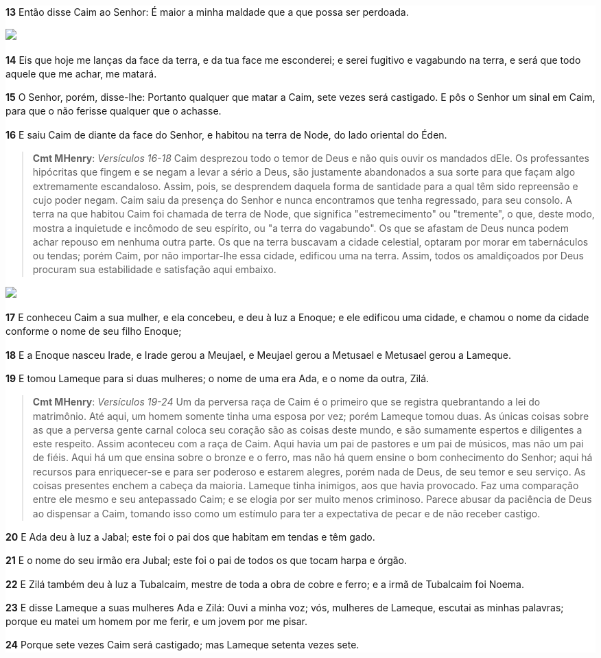 **13** 	Então disse Caim ao Senhor: É maior a minha maldade que a que possa ser perdoada.

![](../Images/SweetPublishing/1-4-10.jpg) 

**14** 	Eis que hoje me lanças da face da terra, e da tua face me esconderei; e serei fugitivo e vagabundo na terra, e será que todo aquele que me achar, me matará.

**15** 	O Senhor, porém, disse-lhe: Portanto qualquer que matar a Caim, sete vezes será castigado. E pôs o Senhor um sinal em Caim, para que o não ferisse qualquer que o achasse.

**16** 	E saiu Caim de diante da face do Senhor, e habitou na terra de Node, do lado oriental do Éden.

> **Cmt MHenry**: *Versículos 16-18* Caim desprezou todo o temor de Deus e não quis ouvir os mandados dEle. Os professantes hipócritas que fingem e se negam a levar a sério a Deus, são justamente abandonados a sua sorte para que façam algo extremamente escandaloso. Assim, pois, se desprendem daquela forma de santidade para a qual têm sido repreensão e cujo poder negam. Caim saiu da presença do Senhor e nunca encontramos que tenha regressado, para seu consolo. A terra na que habitou Caim foi chamada de terra de Node, que significa "estremecimento" ou "tremente", o que, deste modo, mostra a inquietude e incômodo de seu espírito, ou "a terra do vagabundo". Os que se afastam de Deus nunca podem achar repouso em nenhuma outra parte. Os que na terra buscavam a cidade celestial, optaram por morar em tabernáculos ou tendas; porém Caim, por não importar-lhe essa cidade, edificou uma na terra. Assim, todos os amaldiçoados por Deus procuram sua estabilidade e satisfação aqui embaixo.

![](../Images/SweetPublishing/1-4-11.jpg) 

**17** 	E conheceu Caim a sua mulher, e ela concebeu, e deu à luz a Enoque; e ele edificou uma cidade, e chamou o nome da cidade conforme o nome de seu filho Enoque;

**18** 	E a Enoque nasceu Irade, e Irade gerou a Meujael, e Meujael gerou a Metusael e Metusael gerou a Lameque.

**19** 	E tomou Lameque para si duas mulheres; o nome de uma era Ada, e o nome da outra, Zilá.

> **Cmt MHenry**: *Versículos 19-24* Um da perversa raça de Caim é o primeiro que se registra quebrantando a lei do matrimônio. Até aqui, um homem somente tinha uma esposa por vez; porém Lameque tomou duas. As únicas coisas sobre as que a perversa gente carnal coloca seu coração são as coisas deste mundo, e são sumamente espertos e diligentes a este respeito. Assim aconteceu com a raça de Caim. Aqui havia um pai de pastores e um pai de músicos, mas não um pai de fiéis. Aqui há um que ensina sobre o bronze e o ferro, mas não há quem ensine o bom conhecimento do Senhor; aqui há recursos para enriquecer-se e para ser poderoso e estarem alegres, porém nada de Deus, de seu temor e seu serviço. As coisas presentes enchem a cabeça da maioria. Lameque tinha inimigos, aos que havia provocado. Faz uma comparação entre ele mesmo e seu antepassado Caim; e se elogia por ser muito menos criminoso. Parece abusar da paciência de Deus ao dispensar a Caim, tomando isso como um estímulo para ter a expectativa de pecar e de não receber castigo.

**20** 	E Ada deu à luz a Jabal; este foi o pai dos que habitam em tendas e têm gado.

**21** 	E o nome do seu irmão era Jubal; este foi o pai de todos os que tocam harpa e órgão.

**22** 	E Zilá também deu à luz a Tubalcaim, mestre de toda a obra de cobre e ferro; e a irmã de Tubalcaim foi Noema.

**23** 	E disse Lameque a suas mulheres Ada e Zilá: Ouvi a minha voz; vós, mulheres de Lameque, escutai as minhas palavras; porque eu matei um homem por me ferir, e um jovem por me pisar.

**24** 	Porque sete vezes Caim será castigado; mas Lameque setenta vezes sete.

